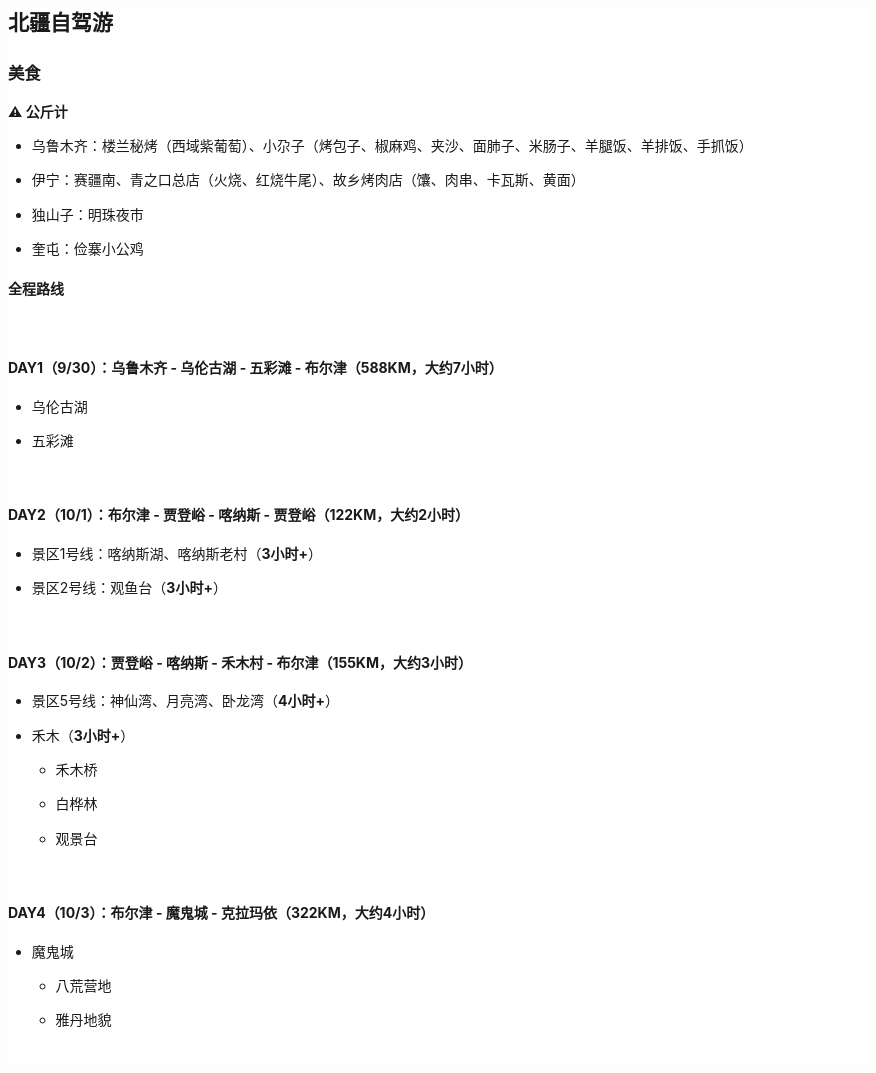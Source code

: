 ## 北疆自驾游

### 美食

**⚠️ 公斤计**

- 乌鲁木齐：楼兰秘烤（西域紫葡萄）、小尕子（烤包子、椒麻鸡、夹沙、面肺子、米肠子、羊腿饭、羊排饭、手抓饭）

- 伊宁：赛疆南、青之口总店（火烧、红烧牛尾）、故乡烤肉店（馕、肉串、卡瓦斯、黄面）

- 独山子：明珠夜市

- 奎屯：俭寨小公鸡

#### 全程路线

<img src="https://raw.githubusercontent.com/pumbaaaaa/img/main/images/202309151443073.png" title="" alt="" width="888">

#### DAY1（9/30）：乌鲁木齐 - 乌伦古湖 - 五彩滩 - 布尔津（588KM，大约7小时）

- 乌伦古湖

- 五彩滩

<img src="https://raw.githubusercontent.com/pumbaaaaa/img/main/images/202309151439687.png" title="" alt="" width="886">

#### DAY2（10/1）：布尔津 - 贾登峪 - 喀纳斯 - 贾登峪（122KM，大约2小时）

- 景区1号线：喀纳斯湖、喀纳斯老村（**3小时+**）

- 景区2号线：观鱼台（**3小时+**）

<img title="" src="https://raw.githubusercontent.com/pumbaaaaa/img/main/images/202309151528950.png" alt="" width="890">

#### DAY3（10/2）：贾登峪 - 喀纳斯 - 禾木村 - 布尔津（155KM，大约3小时）

- 景区5号线：神仙湾、月亮湾、卧龙湾（**4小时+**）

- 禾木（**3小时+**）
  
  - 禾木桥
  
  - 白桦林
  
  - 观景台

<img title="" src="https://raw.githubusercontent.com/pumbaaaaa/img/main/images/202309151532798.png" alt="" width="889">

#### DAY4（10/3）：布尔津 - 魔鬼城 - 克拉玛依（322KM，大约4小时）

- 魔鬼城
  
  - 八荒营地
  
  - 雅丹地貌

<img title="" src="https://raw.githubusercontent.com/pumbaaaaa/img/main/images/202309151535757.png" alt="" width="888">
